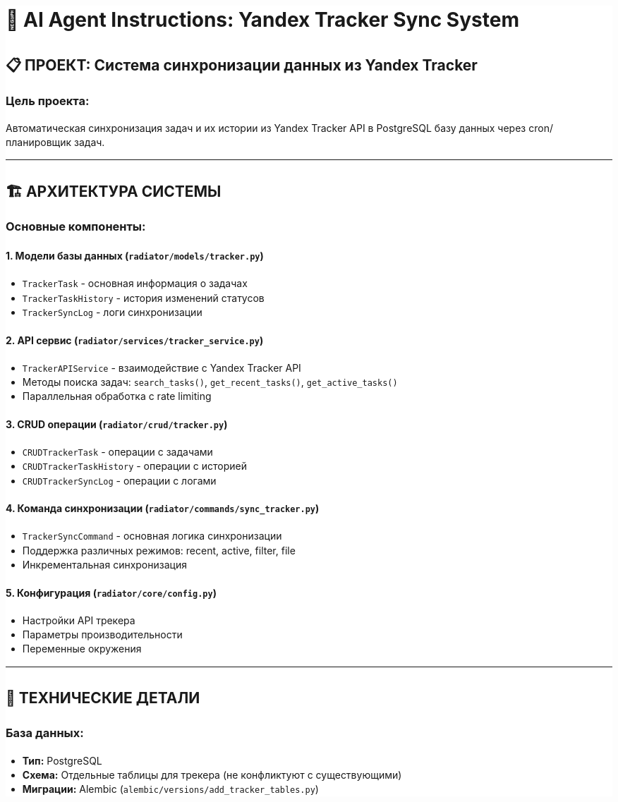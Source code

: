 # 🤖 AI Agent Instructions: Yandex Tracker Sync System

## 📋 **ПРОЕКТ: Система синхронизации данных из Yandex Tracker**

### **Цель проекта:**
Автоматическая синхронизация задач и их истории из Yandex Tracker API в PostgreSQL базу данных через cron/планировщик задач.

---

## 🏗️ **АРХИТЕКТУРА СИСТЕМЫ**

### **Основные компоненты:**

#### 1. **Модели базы данных** (`radiator/models/tracker.py`)
- `TrackerTask` - основная информация о задачах
- `TrackerTaskHistory` - история изменений статусов
- `TrackerSyncLog` - логи синхронизации

#### 2. **API сервис** (`radiator/services/tracker_service.py`)
- `TrackerAPIService` - взаимодействие с Yandex Tracker API
- Методы поиска задач: `search_tasks()`, `get_recent_tasks()`, `get_active_tasks()`
- Параллельная обработка с rate limiting

#### 3. **CRUD операции** (`radiator/crud/tracker.py`)
- `CRUDTrackerTask` - операции с задачами
- `CRUDTrackerTaskHistory` - операции с историей
- `CRUDTrackerSyncLog` - операции с логами

#### 4. **Команда синхронизации** (`radiator/commands/sync_tracker.py`)
- `TrackerSyncCommand` - основная логика синхронизации
- Поддержка различных режимов: recent, active, filter, file
- Инкрементальная синхронизация

#### 5. **Конфигурация** (`radiator/core/config.py`)
- Настройки API трекера
- Параметры производительности
- Переменные окружения

---

## 🔧 **ТЕХНИЧЕСКИЕ ДЕТАЛИ**

### **База данных:**
- **Тип:** PostgreSQL
- **Схема:** Отдельные таблицы для трекера (не конфликтуют с существующими)
- **Миграции:** Alembic (`alembic/versions/add_tracker_tables.py`)
